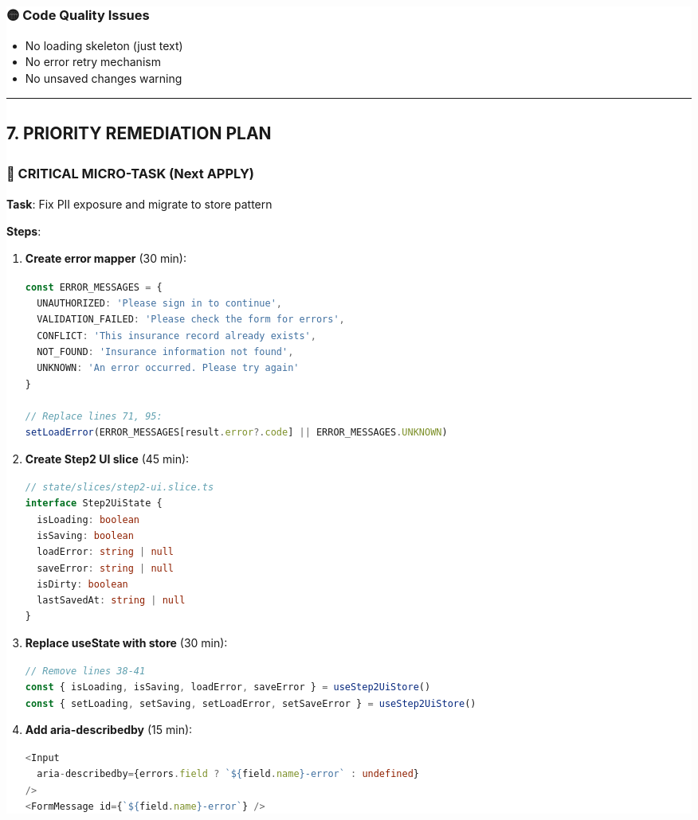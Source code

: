 ### 🟡 Code Quality Issues
- No loading skeleton (just text)
- No error retry mechanism
- No unsaved changes warning

---

## 7. PRIORITY REMEDIATION PLAN

### 🚨 CRITICAL MICRO-TASK (Next APPLY)

**Task**: Fix PII exposure and migrate to store pattern

**Steps**:
1. **Create error mapper** (30 min):
   ```typescript
   const ERROR_MESSAGES = {
     UNAUTHORIZED: 'Please sign in to continue',
     VALIDATION_FAILED: 'Please check the form for errors',
     CONFLICT: 'This insurance record already exists',
     NOT_FOUND: 'Insurance information not found',
     UNKNOWN: 'An error occurred. Please try again'
   }

   // Replace lines 71, 95:
   setLoadError(ERROR_MESSAGES[result.error?.code] || ERROR_MESSAGES.UNKNOWN)
   ```

2. **Create Step2 UI slice** (45 min):
   ```typescript
   // state/slices/step2-ui.slice.ts
   interface Step2UiState {
     isLoading: boolean
     isSaving: boolean
     loadError: string | null
     saveError: string | null
     isDirty: boolean
     lastSavedAt: string | null
   }
   ```

3. **Replace useState with store** (30 min):
   ```typescript
   // Remove lines 38-41
   const { isLoading, isSaving, loadError, saveError } = useStep2UiStore()
   const { setLoading, setSaving, setLoadError, setSaveError } = useStep2UiStore()
   ```

4. **Add aria-describedby** (15 min):
   ```typescript
   <Input
     aria-describedby={errors.field ? `${field.name}-error` : undefined}
   />
   <FormMessage id={`${field.name}-error`} />
   ```
